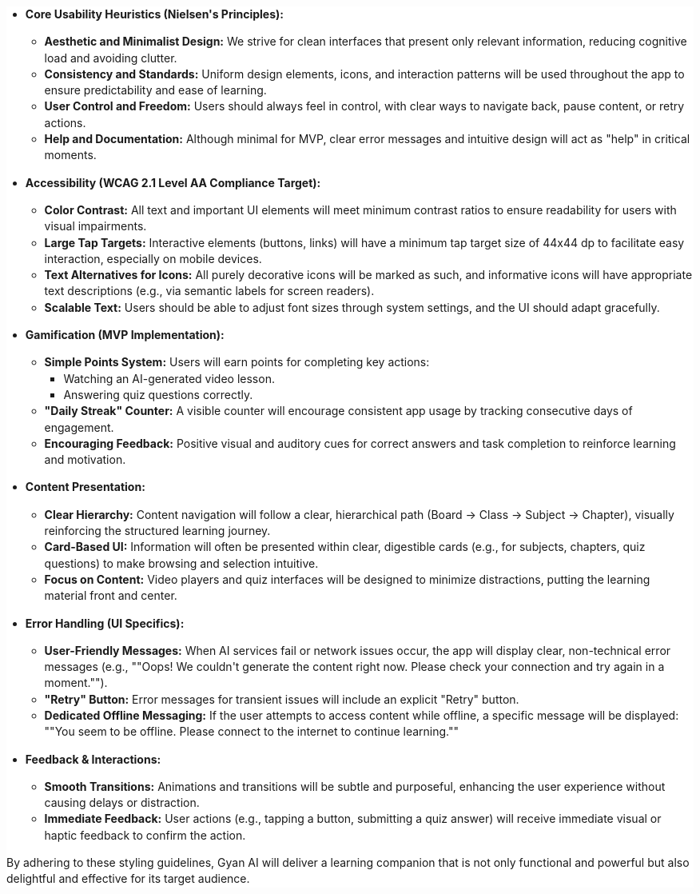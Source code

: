*   **Core Usability Heuristics (Nielsen's Principles):**
    *   **Aesthetic and Minimalist Design:** We strive for clean interfaces that present only relevant information, reducing cognitive load and avoiding clutter.
    *   **Consistency and Standards:** Uniform design elements, icons, and interaction patterns will be used throughout the app to ensure predictability and ease of learning.
    *   **User Control and Freedom:** Users should always feel in control, with clear ways to navigate back, pause content, or retry actions.
    *   **Help and Documentation:** Although minimal for MVP, clear error messages and intuitive design will act as "help" in critical moments.

*   **Accessibility (WCAG 2.1 Level AA Compliance Target):**
    *   **Color Contrast:** All text and important UI elements will meet minimum contrast ratios to ensure readability for users with visual impairments.
    *   **Large Tap Targets:** Interactive elements (buttons, links) will have a minimum tap target size of 44x44 dp to facilitate easy interaction, especially on mobile devices.
    *   **Text Alternatives for Icons:** All purely decorative icons will be marked as such, and informative icons will have appropriate text descriptions (e.g., via semantic labels for screen readers).
    *   **Scalable Text:** Users should be able to adjust font sizes through system settings, and the UI should adapt gracefully.

*   **Gamification (MVP Implementation):**
    *   **Simple Points System:** Users will earn points for completing key actions:
        *   Watching an AI-generated video lesson.
        *   Answering quiz questions correctly.
    *   **"Daily Streak" Counter:** A visible counter will encourage consistent app usage by tracking consecutive days of engagement.
    *   **Encouraging Feedback:** Positive visual and auditory cues for correct answers and task completion to reinforce learning and motivation.

*   **Content Presentation:**
    *   **Clear Hierarchy:** Content navigation will follow a clear, hierarchical path (Board -> Class -> Subject -> Chapter), visually reinforcing the structured learning journey.
    *   **Card-Based UI:** Information will often be presented within clear, digestible cards (e.g., for subjects, chapters, quiz questions) to make browsing and selection intuitive.
    *   **Focus on Content:** Video players and quiz interfaces will be designed to minimize distractions, putting the learning material front and center.

*   **Error Handling (UI Specifics):**
    *   **User-Friendly Messages:** When AI services fail or network issues occur, the app will display clear, non-technical error messages (e.g., ""Oops! We couldn't generate the content right now. Please check your connection and try again in a moment."").
    *   **"Retry" Button:** Error messages for transient issues will include an explicit "Retry" button.
    *   **Dedicated Offline Messaging:** If the user attempts to access content while offline, a specific message will be displayed: ""You seem to be offline. Please connect to the internet to continue learning.""

*   **Feedback & Interactions:**
    *   **Smooth Transitions:** Animations and transitions will be subtle and purposeful, enhancing the user experience without causing delays or distraction.
    *   **Immediate Feedback:** User actions (e.g., tapping a button, submitting a quiz answer) will receive immediate visual or haptic feedback to confirm the action.

By adhering to these styling guidelines, Gyan AI will deliver a learning companion that is not only functional and powerful but also delightful and effective for its target audience.
